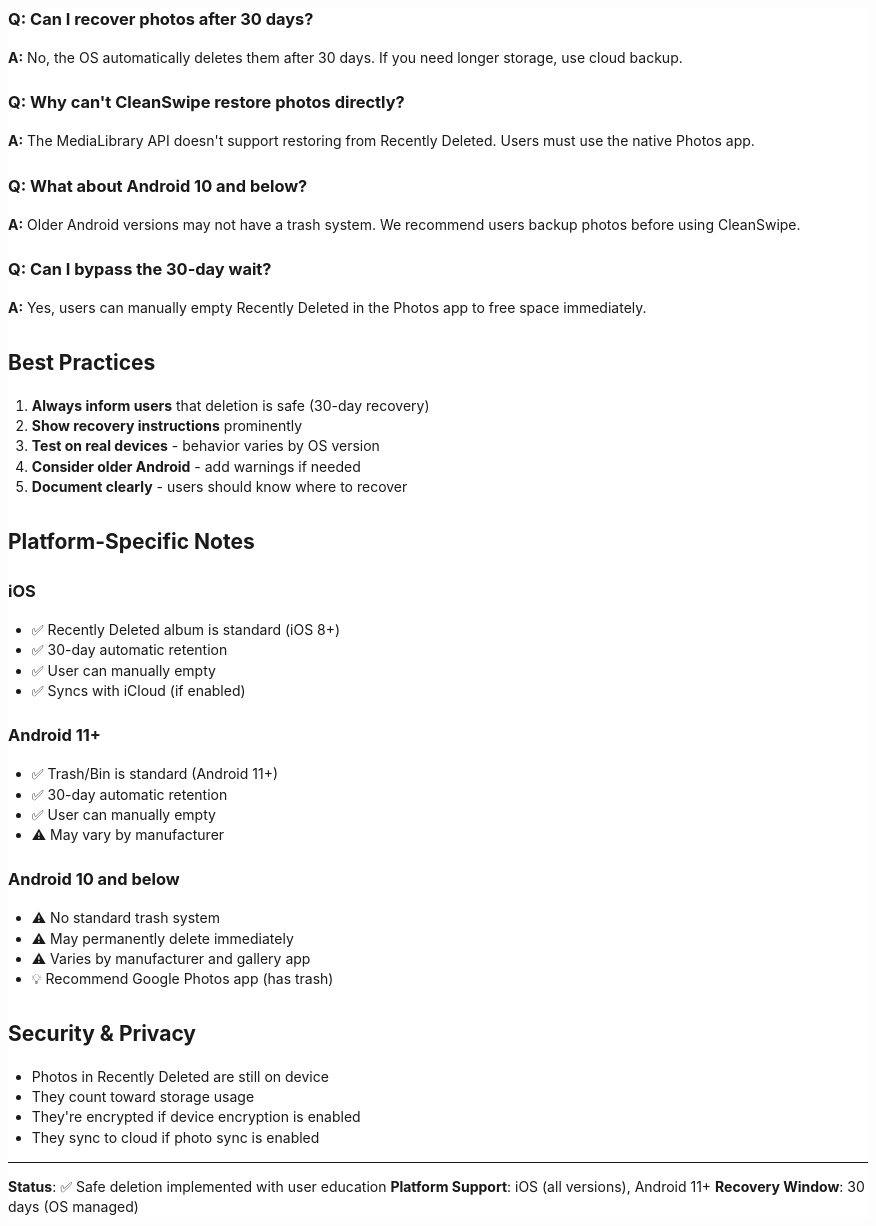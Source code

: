### Q: Can I recover photos after 30 days?
**A:** No, the OS automatically deletes them after 30 days. If you need longer storage, use cloud backup.

### Q: Why can't CleanSwipe restore photos directly?
**A:** The MediaLibrary API doesn't support restoring from Recently Deleted. Users must use the native Photos app.

### Q: What about Android 10 and below?
**A:** Older Android versions may not have a trash system. We recommend users backup photos before using CleanSwipe.

### Q: Can I bypass the 30-day wait?
**A:** Yes, users can manually empty Recently Deleted in the Photos app to free space immediately.

## Best Practices

1. **Always inform users** that deletion is safe (30-day recovery)
2. **Show recovery instructions** prominently  
3. **Test on real devices** - behavior varies by OS version
4. **Consider older Android** - add warnings if needed
5. **Document clearly** - users should know where to recover

## Platform-Specific Notes

### iOS
- ✅ Recently Deleted album is standard (iOS 8+)
- ✅ 30-day automatic retention
- ✅ User can manually empty
- ✅ Syncs with iCloud (if enabled)

### Android 11+
- ✅ Trash/Bin is standard (Android 11+)
- ✅ 30-day automatic retention
- ✅ User can manually empty
- ⚠️ May vary by manufacturer

### Android 10 and below
- ⚠️ No standard trash system
- ⚠️ May permanently delete immediately
- ⚠️ Varies by manufacturer and gallery app
- 💡 Recommend Google Photos app (has trash)

## Security & Privacy

- Photos in Recently Deleted are still on device
- They count toward storage usage
- They're encrypted if device encryption is enabled
- They sync to cloud if photo sync is enabled

---

**Status**: ✅ Safe deletion implemented with user education
**Platform Support**: iOS (all versions), Android 11+
**Recovery Window**: 30 days (OS managed)
